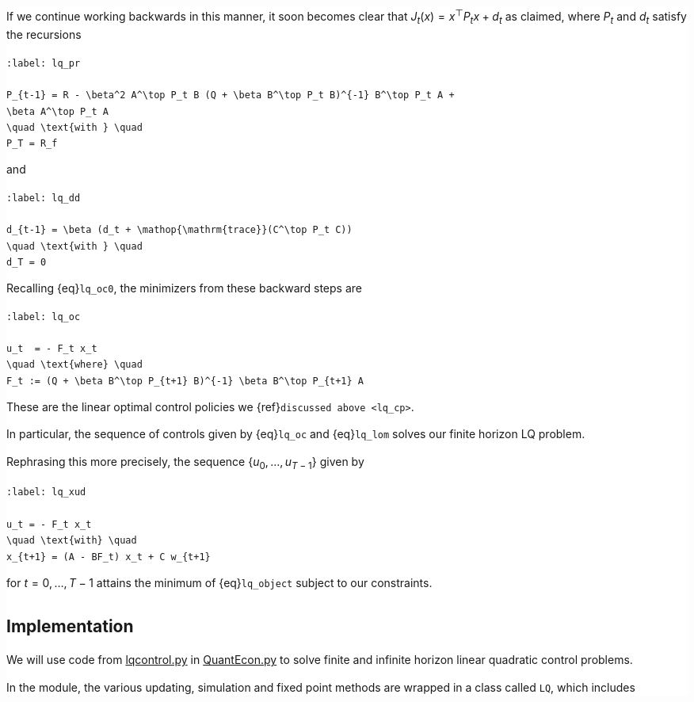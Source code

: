 If we continue working backwards in this manner, it soon becomes clear that $J_t (x) = x^\top P_t x + d_t$ as claimed, where $P_t$ and $d_t$ satisfy the recursions

```{math}
:label: lq_pr

P_{t-1} = R - \beta^2 A^\top P_t B (Q + \beta B^\top P_t B)^{-1} B^\top P_t A +
\beta A^\top P_t A
\quad \text{with } \quad
P_T = R_f
```

and

```{math}
:label: lq_dd

d_{t-1} = \beta (d_t + \mathop{\mathrm{trace}}(C^\top P_t C))
\quad \text{with } \quad
d_T = 0
```

Recalling {eq}`lq_oc0`, the minimizers from these backward steps are

```{math}
:label: lq_oc

u_t  = - F_t x_t
\quad \text{where} \quad
F_t := (Q + \beta B^\top P_{t+1} B)^{-1} \beta B^\top P_{t+1} A
```

These are the linear optimal control policies we {ref}`discussed above <lq_cp>`.

In particular,  the sequence of controls given by {eq}`lq_oc` and {eq}`lq_lom` solves our finite horizon LQ problem.

Rephrasing this more precisely, the sequence $\{u_0, \ldots, u_{T-1}\}$ given by

```{math}
:label: lq_xud

u_t = - F_t x_t
\quad \text{with} \quad
x_{t+1} = (A - BF_t) x_t + C w_{t+1}
```

for $t = 0, \ldots, T-1$ attains the minimum of {eq}`lq_object` subject to our constraints.

## Implementation

We will use code from [lqcontrol.py](https://github.com/QuantEcon/QuantEcon.py/blob/master/quantecon/lqcontrol.py)
in [QuantEcon.py](https://quantecon.org/quantecon-py)
to solve finite and infinite horizon linear quadratic control problems.

In the module, the various updating, simulation and fixed point methods
are wrapped in a class  called `LQ`, which includes
